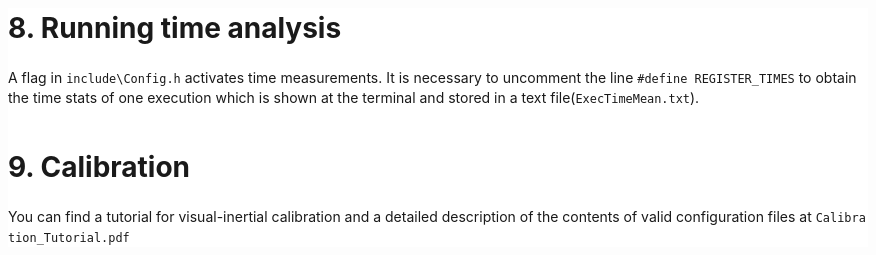 # 8. Running time analysis
A flag in `include\Config.h` activates time measurements. It is necessary to uncomment the line `#define REGISTER_TIMES` to obtain the time stats of one execution which is shown at the terminal and stored in a text file(`ExecTimeMean.txt`).

# 9. Calibration
You can find a tutorial for visual-inertial calibration and a detailed description of the contents of valid configuration files at  `Calibration_Tutorial.pdf`
